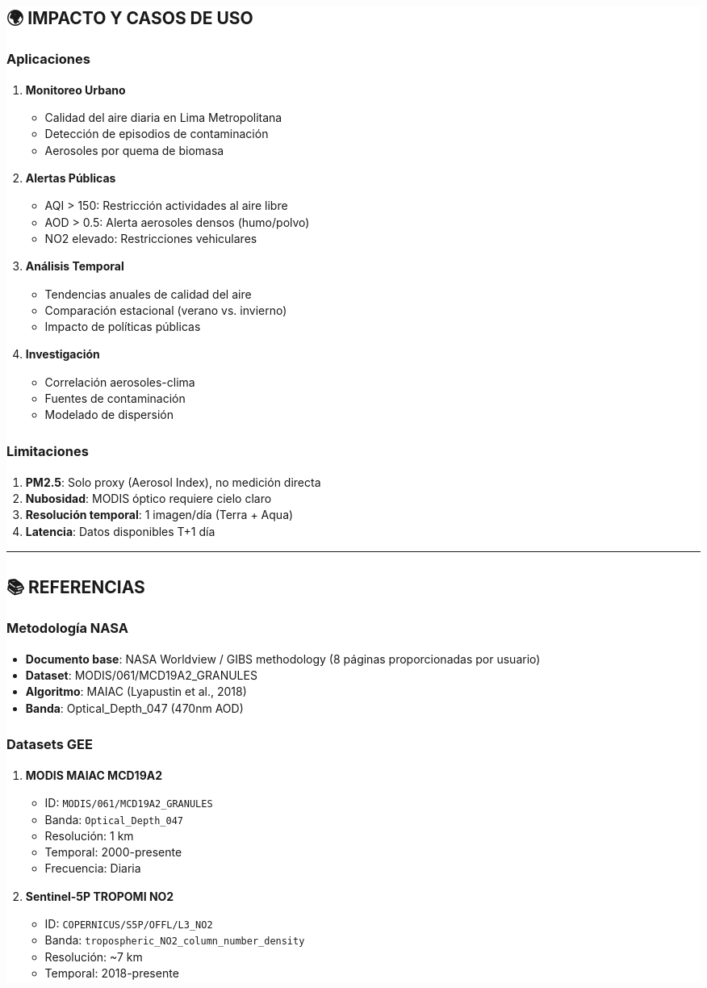 
## 🌍 IMPACTO Y CASOS DE USO

### Aplicaciones

1. **Monitoreo Urbano**
   - Calidad del aire diaria en Lima Metropolitana
   - Detección de episodios de contaminación
   - Aerosoles por quema de biomasa

2. **Alertas Públicas**
   - AQI > 150: Restricción actividades al aire libre
   - AOD > 0.5: Alerta aerosoles densos (humo/polvo)
   - NO2 elevado: Restricciones vehiculares

3. **Análisis Temporal**
   - Tendencias anuales de calidad del aire
   - Comparación estacional (verano vs. invierno)
   - Impacto de políticas públicas

4. **Investigación**
   - Correlación aerosoles-clima
   - Fuentes de contaminación
   - Modelado de dispersión

### Limitaciones

1. **PM2.5**: Solo proxy (Aerosol Index), no medición directa
2. **Nubosidad**: MODIS óptico requiere cielo claro
3. **Resolución temporal**: 1 imagen/día (Terra + Aqua)
4. **Latencia**: Datos disponibles T+1 día

---

## 📚 REFERENCIAS

### Metodología NASA
- **Documento base**: NASA Worldview / GIBS methodology (8 páginas proporcionadas por usuario)
- **Dataset**: MODIS/061/MCD19A2_GRANULES
- **Algoritmo**: MAIAC (Lyapustin et al., 2018)
- **Banda**: Optical_Depth_047 (470nm AOD)

### Datasets GEE

1. **MODIS MAIAC MCD19A2**
   - ID: `MODIS/061/MCD19A2_GRANULES`
   - Banda: `Optical_Depth_047`
   - Resolución: 1 km
   - Temporal: 2000-presente
   - Frecuencia: Diaria

2. **Sentinel-5P TROPOMI NO2**
   - ID: `COPERNICUS/S5P/OFFL/L3_NO2`
   - Banda: `tropospheric_NO2_column_number_density`
   - Resolución: ~7 km
   - Temporal: 2018-presente
